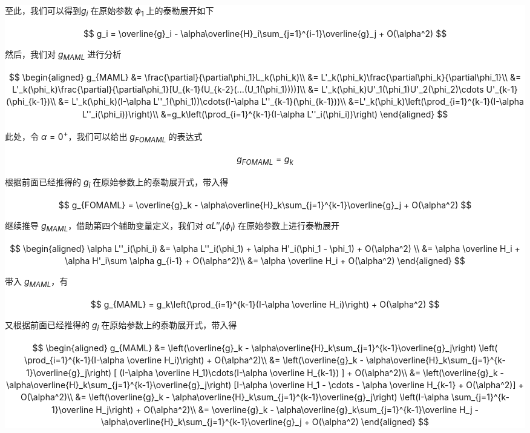 至此，我们可以得到$g_i$ 在原始参数 $\phi_1$ 上的泰勒展开如下

$$
g_i = \overline{g}_i - \alpha\overline{H}_i\sum_{j=1}^{i-1}\overline{g}_j + O(\alpha^2)
$$

然后，我们对 $g_{MAML}$ 进行分析

$$
\begin{aligned}
g_{MAML} &= \frac{\partial}{\partial\phi_1}L_k(\phi_k)\\
&= L'_k(\phi_k)\frac{\partial\phi_k}{\partial\phi_1}\\
&= L'_k(\phi_k)\frac{\partial}{\partial\phi_1}[U_{k-1}(U_{k-2}(...(U_1(\phi_1))))]\\
&= L'_k(\phi_k)U'_1(\phi_1)U'_2(\phi_2)\cdots U'_{k-1}(\phi_{k-1})\\
&= L'_k(\phi_k)(I-\alpha L''_1(\phi_1))\cdots(I-\alpha L''_{k-1}(\phi_{k-1}))\\
&=L'_k(\phi_k)\left(\prod_{i=1}^{k-1}(I-\alpha L''_i(\phi_i))\right)\\
&=g_k\left(\prod_{i=1}^{k-1}(I-\alpha L''_i(\phi_i))\right)
\end{aligned}
$$

此处，令 $\alpha=0^+$，我们可以给出 $g_{FOMAML}$ 的表达式

$$
g_{FOMAML} = g_k
$$

根据前面已经推得的 $g_i$ 在原始参数上的泰勒展开式，带入得

$$
g_{FOMAML} = \overline{g}_k - \alpha\overline{H}_k\sum_{j=1}^{k-1}\overline{g}_j + O(\alpha^2)
$$

继续推导 $g_{MAML}$，借助第四个辅助变量定义，我们对 $\alpha L''_i(\phi_i)$ 在原始参数上进行泰勒展开

$$
\begin{aligned}
\alpha L''_i(\phi_i) &= \alpha L''_i(\phi_1) + \alpha H'_i(\phi_1 - \phi_1) + O(\alpha^2) \\
&= \alpha \overline H_i + \alpha H'_i\sum \alpha g_{i-1} + O(\alpha^2)\\
&= \alpha \overline H_i + O(\alpha^2)
\end{aligned}
$$

带入 $g_{MAML}$，有

$$
g_{MAML} = g_k\left(\prod_{i=1}^{k-1}(I-\alpha \overline H_i)\right) + O(\alpha^2)
$$

又根据前面已经推得的 $g_i$ 在原始参数上的泰勒展开式，带入得

$$
\begin{aligned}
g_{MAML} &= \left(\overline{g}_k - \alpha\overline{H}_k\sum_{j=1}^{k-1}\overline{g}_j\right) \left( \prod_{i=1}^{k-1}(I-\alpha \overline H_i)\right) + O(\alpha^2)\\
&= \left(\overline{g}_k - \alpha\overline{H}_k\sum_{j=1}^{k-1}\overline{g}_j\right) [ (I-\alpha \overline H_1)\cdots(I-\alpha \overline H_{k-1}) ] + O(\alpha^2)\\
&= \left(\overline{g}_k - \alpha\overline{H}_k\sum_{j=1}^{k-1}\overline{g}_j\right) [I-\alpha \overline H_1 - \cdots - \alpha \overline H_{k-1} + O(\alpha^2)] + O(\alpha^2)\\
&= \left(\overline{g}_k - \alpha\overline{H}_k\sum_{j=1}^{k-1}\overline{g}_j\right) \left(I-\alpha \sum_{j=1}^{k-1}\overline H_j\right) + O(\alpha^2)\\
&= \overline{g}_k - \alpha\overline{g}_k\sum_{j=1}^{k-1}\overline H_j - \alpha\overline{H}_k\sum_{j=1}^{k-1}\overline{g}_j + O(\alpha^2)
\end{aligned}
$$
